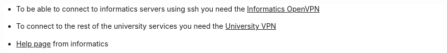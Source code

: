 - To be able to connect to informatics servers using ssh you need the [Informatics OpenVPN](https://computing.help.inf.ed.ac.uk/openvpn)
- To connect to the rest of the university services you need the [University VPN](https://www.ed.ac.uk/information-services/computing/desktop-personal/vpn)

- [Help page](https://computing.help.inf.ed.ac.uk/vpn) from informatics

